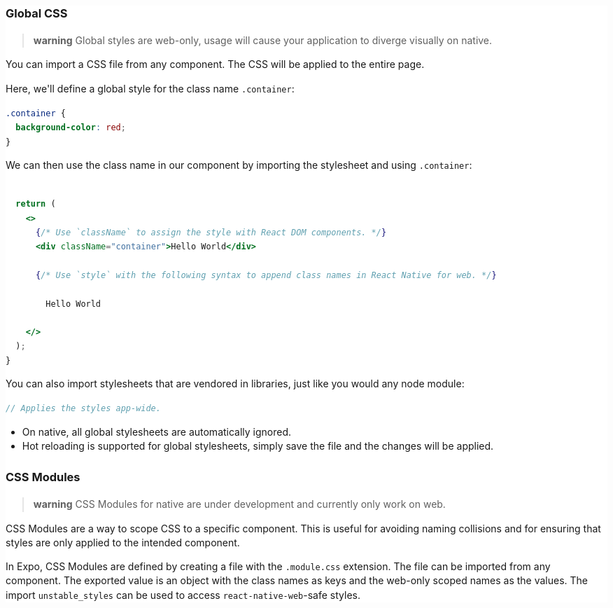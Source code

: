 ### Global CSS

> **warning** Global styles are web-only, usage will cause your application to diverge visually on native.

You can import a CSS file from any component. The CSS will be applied to the entire page.

Here, we'll define a global style for the class name `.container`:

```css styles.css
.container {
  background-color: red;
}
```

We can then use the class name in our component by importing the stylesheet and using `.container`:

```jsx App.js|collapseHeight=470

  return (
    <>
      {/* Use `className` to assign the style with React DOM components. */}
      <div className="container">Hello World</div>

      {/* Use `style` with the following syntax to append class names in React Native for web. */}
      
        Hello World
      
    </>
  );
}
```

You can also import stylesheets that are vendored in libraries, just like you would any node module:

```js index.js
// Applies the styles app-wide.

```

- On native, all global stylesheets are automatically ignored.
- Hot reloading is supported for global stylesheets, simply save the file and the changes will be applied.

### CSS Modules

> **warning** CSS Modules for native are under development and currently only work on web.

CSS Modules are a way to scope CSS to a specific component. This is useful for avoiding naming collisions and for ensuring that styles are only applied to the intended component.

In Expo, CSS Modules are defined by creating a file with the `.module.css` extension. The file can be imported from any component. The exported value is an object with the class names as keys and the web-only scoped names as the values. The import `unstable_styles` can be used to access `react-native-web`-safe styles.
